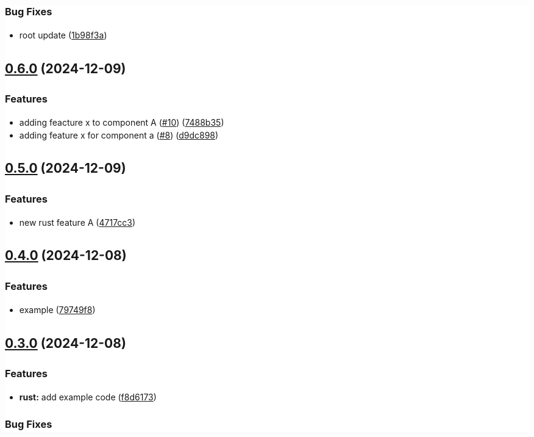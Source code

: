 
### Bug Fixes

* root update ([1b98f3a](https://github.com/safizn/release-please-monorepo-example-forked/commit/1b98f3a641a0fb41d41e71d8c0be204043bf2112))

## [0.6.0](https://github.com/safizn/release-please-monorepo-example-forked/compare/hello_rust@v0.5.0...hello_rust@v0.6.0) (2024-12-09)


### Features

* adding feacture x to component A ([#10](https://github.com/safizn/release-please-monorepo-example-forked/issues/10)) ([7488b35](https://github.com/safizn/release-please-monorepo-example-forked/commit/7488b355c804d2bbc0ebe3be4f5659f2eee0c05d))
* adding feature x for component a ([#8](https://github.com/safizn/release-please-monorepo-example-forked/issues/8)) ([d9dc898](https://github.com/safizn/release-please-monorepo-example-forked/commit/d9dc898d76487347e395f3f954046d57060726ca))

## [0.5.0](https://github.com/safizn/release-please-monorepo-example-forked/compare/hello_rust@v0.4.0...hello_rust@v0.5.0) (2024-12-09)


### Features

* new rust feature A ([4717cc3](https://github.com/safizn/release-please-monorepo-example-forked/commit/4717cc3da98cff064118595f1a9eeac7dd2741f8))

## [0.4.0](https://github.com/safizn/release-please-monorepo-example-forked/compare/hello_rust@v0.3.0...hello_rust@v0.4.0) (2024-12-08)


### Features

* example ([79749f8](https://github.com/safizn/release-please-monorepo-example-forked/commit/79749f8d4aad5d7fa894763708d81b3e78cda8ba))

## [0.3.0](https://github.com/safizn/release-please-monorepo-example-forked/compare/hello_rust-v0.2.0...hello_rust@v0.3.0) (2024-12-08)


### Features

* **rust:** add example code ([f8d6173](https://github.com/safizn/release-please-monorepo-example-forked/commit/f8d61736e63e4c1baf1d881c50556fa0ba6829d0))


### Bug Fixes
